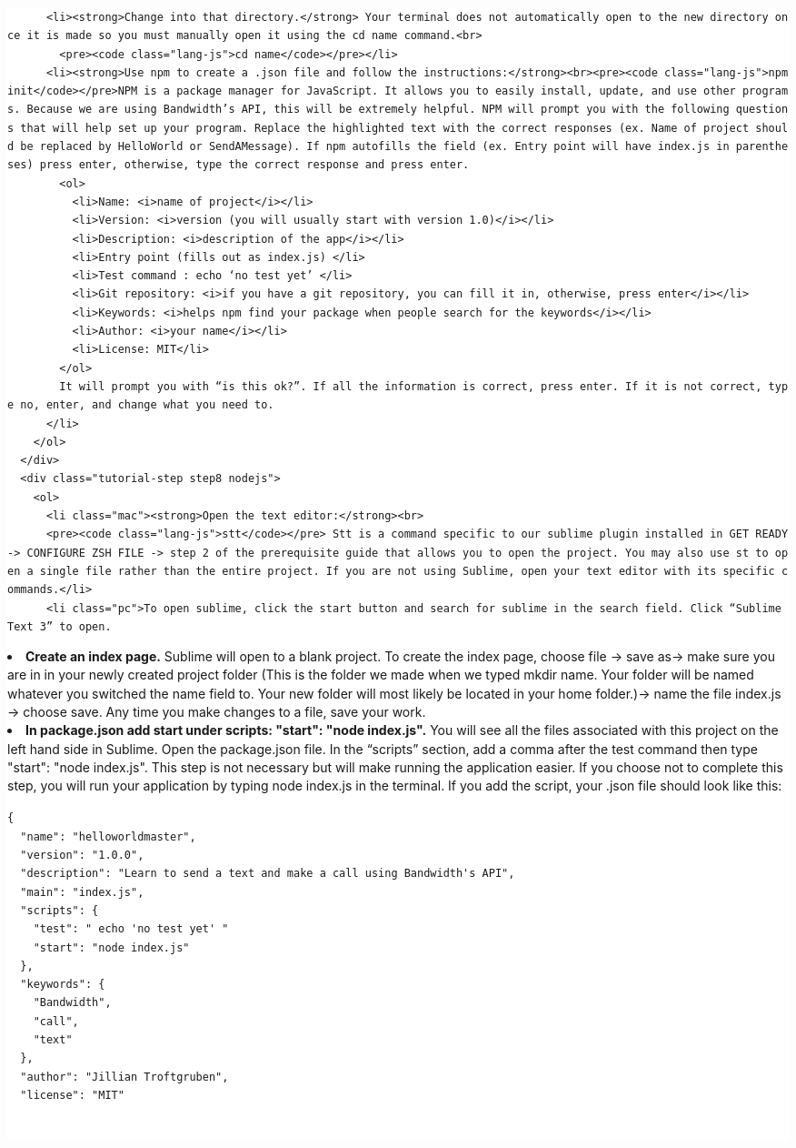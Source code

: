           <li><strong>Change into that directory.</strong> Your terminal does not automatically open to the new directory once it is made so you must manually open it using the cd name command.<br>
            <pre><code class="lang-js">cd name</code></pre></li>
          <li><strong>Use npm to create a .json file and follow the instructions:</strong><br><pre><code class="lang-js">npm init</code></pre>NPM is a package manager for JavaScript. It allows you to easily install, update, and use other programs. Because we are using Bandwidth’s API, this will be extremely helpful. NPM will prompt you with the following questions that will help set up your program. Replace the highlighted text with the correct responses (ex. Name of project should be replaced by HelloWorld or SendAMessage). If npm autofills the field (ex. Entry point will have index.js in parentheses) press enter, otherwise, type the correct response and press enter.
            <ol>
              <li>Name: <i>name of project</i></li>
              <li>Version: <i>version (you will usually start with version 1.0)</i></li>
              <li>Description: <i>description of the app</i></li>
              <li>Entry point (fills out as index.js) </li>
              <li>Test command : echo ‘no test yet’ </li>
              <li>Git repository: <i>if you have a git repository, you can fill it in, otherwise, press enter</i></li>
              <li>Keywords: <i>helps npm find your package when people search for the keywords</i></li>
              <li>Author: <i>your name</i></li>
              <li>License: MIT</li>
            </ol>
            It will prompt you with “is this ok?”. If all the information is correct, press enter. If it is not correct, type no, enter, and change what you need to.
          </li>
        </ol>
      </div>
      <div class="tutorial-step step8 nodejs">
        <ol>
          <li class="mac"><strong>Open the text editor:</strong><br>
          <pre><code class="lang-js">stt</code></pre> Stt is a command specific to our sublime plugin installed in GET READY -> CONFIGURE ZSH FILE -> step 2 of the prerequisite guide that allows you to open the project. You may also use st to open a single file rather than the entire project. If you are not using Sublime, open your text editor with its specific commands.</li>
          <li class="pc">To open sublime, click the start button and search for sublime in the search field. Click “Sublime Text 3” to open.
</li>
          <li><strong>Create an index page.</strong> Sublime will open to a blank project. To create the index page, choose file -> save as->  make sure you are in in your newly created project folder (This is the folder we made when we typed mkdir name. Your folder will be named whatever you switched the name field to. Your new folder will most likely be located in your home folder.)-> name the file index.js -> choose save. Any time you make changes to a file, save your work. </li>
          <li class="mac"><strong>In package.json add start under scripts: "start": "node index.js".</strong> You will see all the files associated with this project on the left hand side in Sublime. Open the package.json file. In the “scripts” section, add a comma after the test command then type "start": "node index.js". This step is not necessary but will make running the application easier. If you choose not to complete this step, you will run your application by typing node index.js in the terminal. If you add the script, your .json file should look like this:<br>
<pre><code class="lang-js">{
  "name": "helloworldmaster",
  "version": "1.0.0",
  "description": "Learn to send a text and make a call using Bandwidth's API",
  "main": "index.js",
  "scripts": {
    "test": " echo 'no test yet' "
    "start": "node index.js"
  },
  "keywords": {
    "Bandwidth",
    "call",
    "text"
  },
  "author": "Jillian Troftgruben",
  "license": "MIT"
